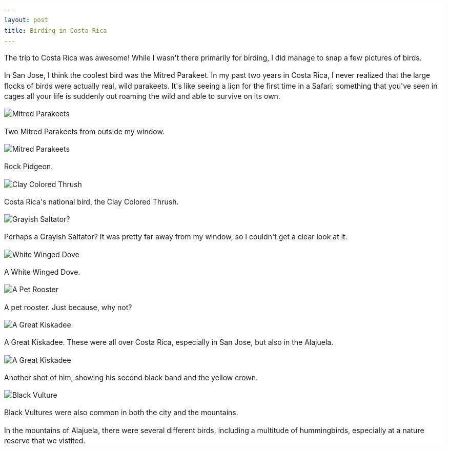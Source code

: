```yaml
---
layout: post
title: Birding in Costa Rica
---
```


The trip to Costa Rica was awesome! While I wasn't there primarily for birding, I did manage to snap a few pictures of birds. 

In San Jose, I think the coolest bird was the Mitred Parakeet. In my past two years in Costa Rica, I never realized that the large flocks of birds were actually real, wild parakeets. It's like seeing a lion for the first time in a Safari: something that you've seen in cages all your life is suddenly out roaming the wild and able to survive on its own. 



<img src="https://lh3.googleusercontent.com/LCuNiF1nNNxcdkjI89Z4WEEl4fyRtfCUqI_PtqPNczA=w892-h669-no" alt="Mitred Parakeets" style="width:304px;height:228px;">

Two Mitred Parakeets from outside my window.

<img src="https://lh3.googleusercontent.com/zp78fZLzEOXdx95cDK6QHej8UIqduTwdAF37FLqJcyw=w892-h669-no" alt="Mitred Parakeets" style="width:304px;height:228px;">

Rock Pidgeon.

<img src="https://lh3.googleusercontent.com/MlP47O9VUfKSVspo_BRuw5r0qjlSvZO1QnPWc7aYxdY=w892-h669-no" alt="Clay Colored Thrush" style="width:304px;height:228px;">

Costa Rica's national bird, the Clay Colored Thrush.

<img src="https://lh3.googleusercontent.com/7O1FJ2ZJXTBxsv_cZ_Cp9b14U8TP7G-Q-7u22kls9Gg=w892-h669-no" alt="Grayish Saltator?" style="width:304px;height:228px;">

Perhaps a Grayish Saltator? It was pretty far away from my window, so I couldn't get a clear look at it. 

<img src="https://lh3.googleusercontent.com/HtTCjJ43g0ZQJ5W6yM3BiEyN6uo3yLmqVPYxE48JHx0=w892-h669-no" alt="White Winged Dove" style="width:304px;height:228px;">

A White Winged Dove.

<img src="https://lh3.googleusercontent.com/SZoKfFhnOqbx_OyYI96OC6Bj0GRWWWLJzPJkLG51daM=w892-h669-no" alt="A Pet Rooster" style="width:304px;height:228px;">

A pet rooster. Just because, why not?

<img src="https://lh3.googleusercontent.com/MbRkJiZM3UjJGO0T8ntdiheSCN1BtD1cKfu05wkjyyI=w892-h669-no" alt="A Great Kiskadee" style="width:304px;height:228px;">

A Great Kiskadee. These were all over Costa Rica, especially in San Jose, but also in the Alajuela.

<img src="https://lh3.googleusercontent.com/6aEY-wxZ8z3DVRAjY74oAtJRQqWVtmY-02M1E3Bq2Cg=w892-h669-no" alt="A Great Kiskadee" style="width:304px;height:228px;">

Another shot of him, showing his second black band and the yellow crown.

<img src="https://lh3.googleusercontent.com/Z5FAvWwYxaZb5Lp2BICod9r4nDSyj9PEBPjLYZ9VIiU=w683-h513-no" alt="Black Vulture" style="width:304px;height:228px;">

Black Vultures were also common in both the city and the mountains.

In the mountains of Alajuela, there were several different birds, including a multitude of hummingbirds, especially at a nature reserve that we vistited.
